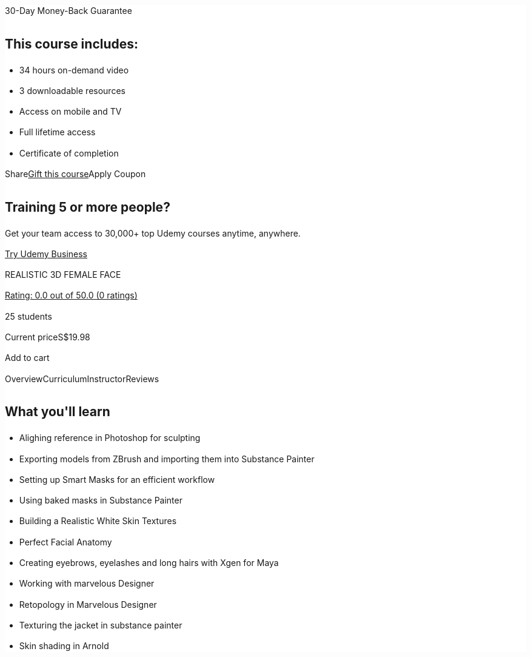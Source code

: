30-Day Money-Back Guarantee

## This course includes:

-   34 hours on-demand video
    
-   3 downloadable resources
    
-   Access on mobile and TV
    
-   Full lifetime access
    
-   Certificate of completion
    

Share[Gift this course](https://www.udemy.com/join/signup-popup/?locale=en_US&response_type=html&return_link=https%3A%2F%2Fwww.udemy.com%2Fcourse%2Frealistic-3d-female-face%2F&source=course_landing_page&ref=&next=%2Fgift%2Frealistic-3d-female-face%2F)Apply Coupon

## Training 5 or more people?

Get your team access to 30,000+ top Udemy courses anytime, anywhere.

[Try Udemy Business](/udemy-business/?locale=en_US&path=request-demo-mx%2F&ref=marketplace_control_design&utm_campaign=mx-hooks&utm_content=clp&utm_medium=referral&utm_source=marketplace&utm_term=)

REALISTIC 3D FEMALE FACE

[Rating: 0.0 out of 50.0 (0 ratings)](#reviews)

25 students

Current priceS$19.98

Add to cart

OverviewCurriculumInstructorReviews

## What you'll learn

-   Alighing reference in Photoshop for sculpting
    
-   Exporting models from ZBrush and importing them into Substance Painter
    
-   Setting up Smart Masks for an efficient workflow
    
-   Using baked masks in Substance Painter
    
-   Building a Realistic White Skin Textures
    
-   Perfect Facial Anatomy
    
-   Creating eyebrows, eyelashes and long hairs with Xgen for Maya
    
-   Working with marvelous Designer
    
-   Retopology in Marvelous Designer
    
-   Texturing the jacket in substance painter
    
-   Skin shading in Arnold
    